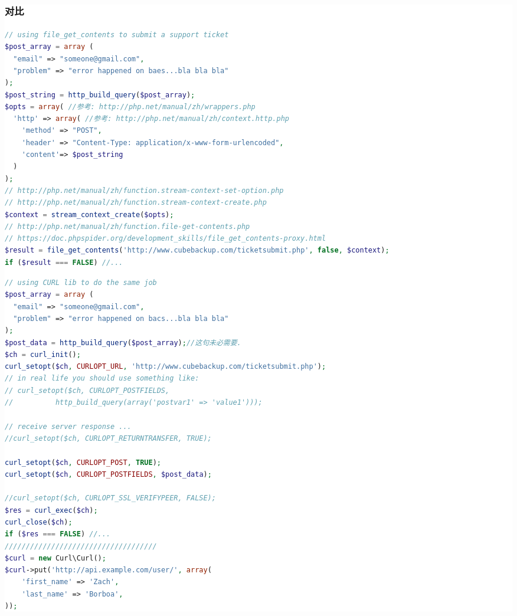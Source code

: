 ### 对比

```php
// using file_get_contents to submit a support ticket 
$post_array = array (
  "email" => "someone@gmail.com",
  "problem" => "error happened on baes...bla bla bla"
);
$post_string = http_build_query($post_array);
$opts = array( //参考: http://php.net/manual/zh/wrappers.php
  'http' => array( //参考: http://php.net/manual/zh/context.http.php
    'method' => "POST",
    'header' => "Content-Type: application/x-www-form-urlencoded",
    'content'=> $post_string
  )
);
// http://php.net/manual/zh/function.stream-context-set-option.php
// http://php.net/manual/zh/function.stream-context-create.php
$context = stream_context_create($opts);
// http://php.net/manual/zh/function.file-get-contents.php
// https://doc.phpspider.org/development_skills/file_get_contents-proxy.html
$result = file_get_contents('http://www.cubebackup.com/ticketsubmit.php', false, $context);
if ($result === FALSE) //...
```

```php
// using CURL lib to do the same job
$post_array = array (
  "email" => "someone@gmail.com",
  "problem" => "error happened on bacs...bla bla bla"
);
$post_data = http_build_query($post_array);//这句未必需要.
$ch = curl_init();
curl_setopt($ch, CURLOPT_URL, 'http://www.cubebackup.com/ticketsubmit.php');
// in real life you should use something like:
// curl_setopt($ch, CURLOPT_POSTFIELDS, 
//          http_build_query(array('postvar1' => 'value1')));

// receive server response ...
//curl_setopt($ch, CURLOPT_RETURNTRANSFER, TRUE);

curl_setopt($ch, CURLOPT_POST, TRUE);
curl_setopt($ch, CURLOPT_POSTFIELDS, $post_data);

//curl_setopt($ch, CURLOPT_SSL_VERIFYPEER, FALSE);
$res = curl_exec($ch);
curl_close($ch);
if ($res === FALSE) //...
////////////////////////////////////
$curl = new Curl\Curl();
$curl->put('http://api.example.com/user/', array(
    'first_name' => 'Zach',
    'last_name' => 'Borboa',
));
```
